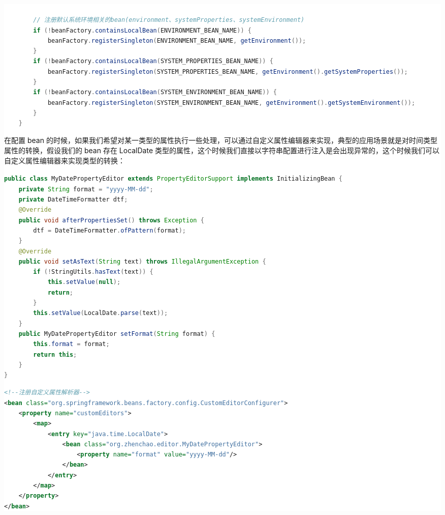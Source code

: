 ```java

		// 注册默认系统环境相关的bean(environment、systemProperties、systemEnvironment)
		if (!beanFactory.containsLocalBean(ENVIRONMENT_BEAN_NAME)) {
			beanFactory.registerSingleton(ENVIRONMENT_BEAN_NAME, getEnvironment());
		}
		if (!beanFactory.containsLocalBean(SYSTEM_PROPERTIES_BEAN_NAME)) {
			beanFactory.registerSingleton(SYSTEM_PROPERTIES_BEAN_NAME, getEnvironment().getSystemProperties());
		}
		if (!beanFactory.containsLocalBean(SYSTEM_ENVIRONMENT_BEAN_NAME)) {
			beanFactory.registerSingleton(SYSTEM_ENVIRONMENT_BEAN_NAME, getEnvironment().getSystemEnvironment());
		}
	}
```

在配置 bean 的时候，如果我们希望对某一类型的属性执行一些处理，可以通过自定义属性编辑器来实现，典型的应用场景就是对时间类型属性的转换，假设我们的 bean 存在 LocalDate 类型的属性，这个时候我们直接以字符串配置进行注入是会出现异常的，这个时候我们可以自定义属性编辑器来实现类型的转换：

```java
public class MyDatePropertyEditor extends PropertyEditorSupport implements InitializingBean {
    private String format = "yyyy-MM-dd";
    private DateTimeFormatter dtf;
    @Override
    public void afterPropertiesSet() throws Exception {
        dtf = DateTimeFormatter.ofPattern(format);
    }
    @Override
    public void setAsText(String text) throws IllegalArgumentException {
        if (!StringUtils.hasText(text)) {
            this.setValue(null);
            return;
        }
        this.setValue(LocalDate.parse(text));
    }
    public MyDatePropertyEditor setFormat(String format) {
        this.format = format;
        return this;
    }
}
```

```xml
<!--注册自定义属性解析器-->
<bean class="org.springframework.beans.factory.config.CustomEditorConfigurer">
    <property name="customEditors">
        <map>
            <entry key="java.time.LocalDate">
                <bean class="org.zhenchao.editor.MyDatePropertyEditor">
                    <property name="format" value="yyyy-MM-dd"/>
                </bean>
            </entry>
        </map>
    </property>
</bean>
```

